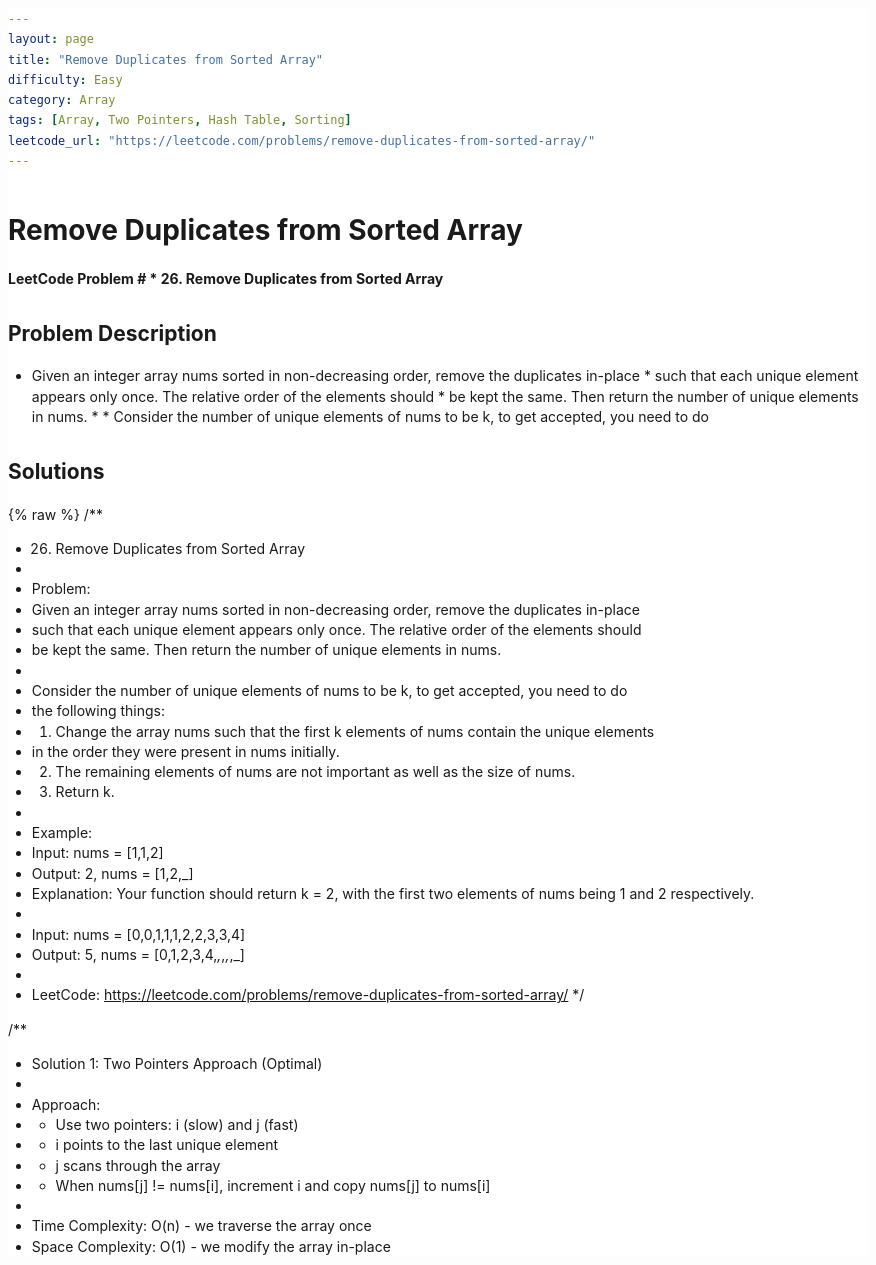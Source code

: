 ```yaml
---
layout: page
title: "Remove Duplicates from Sorted Array"
difficulty: Easy
category: Array
tags: [Array, Two Pointers, Hash Table, Sorting]
leetcode_url: "https://leetcode.com/problems/remove-duplicates-from-sorted-array/"
---
```


# Remove Duplicates from Sorted Array

**LeetCode Problem # * 26. Remove Duplicates from Sorted Array**

## Problem Description

 * Given an integer array nums sorted in non-decreasing order, remove the duplicates in-place  * such that each unique element appears only once. The relative order of the elements should  * be kept the same. Then return the number of unique elements in nums.  *  * Consider the number of unique elements of nums to be k, to get accepted, you need to do 

## Solutions

{% raw %}
/**
 * 26. Remove Duplicates from Sorted Array
 *
 * Problem:
 * Given an integer array nums sorted in non-decreasing order, remove the duplicates in-place
 * such that each unique element appears only once. The relative order of the elements should
 * be kept the same. Then return the number of unique elements in nums.
 *
 * Consider the number of unique elements of nums to be k, to get accepted, you need to do
 * the following things:
 * 1. Change the array nums such that the first k elements of nums contain the unique elements
 *    in the order they were present in nums initially.
 * 2. The remaining elements of nums are not important as well as the size of nums.
 * 3. Return k.
 *
 * Example:
 * Input: nums = [1,1,2]
 * Output: 2, nums = [1,2,_]
 * Explanation: Your function should return k = 2, with the first two elements of nums being 1 and 2 respectively.
 *
 * Input: nums = [0,0,1,1,1,2,2,3,3,4]
 * Output: 5, nums = [0,1,2,3,4,_,_,_,_,_]
 *
 * LeetCode: https://leetcode.com/problems/remove-duplicates-from-sorted-array/
 */

/**
 * Solution 1: Two Pointers Approach (Optimal)
 *
 * Approach:
 * - Use two pointers: i (slow) and j (fast)
 * - i points to the last unique element
 * - j scans through the array
 * - When nums[j] != nums[i], increment i and copy nums[j] to nums[i]
 *
 * Time Complexity: O(n) - we traverse the array once
 * Space Complexity: O(1) - we modify the array in-place